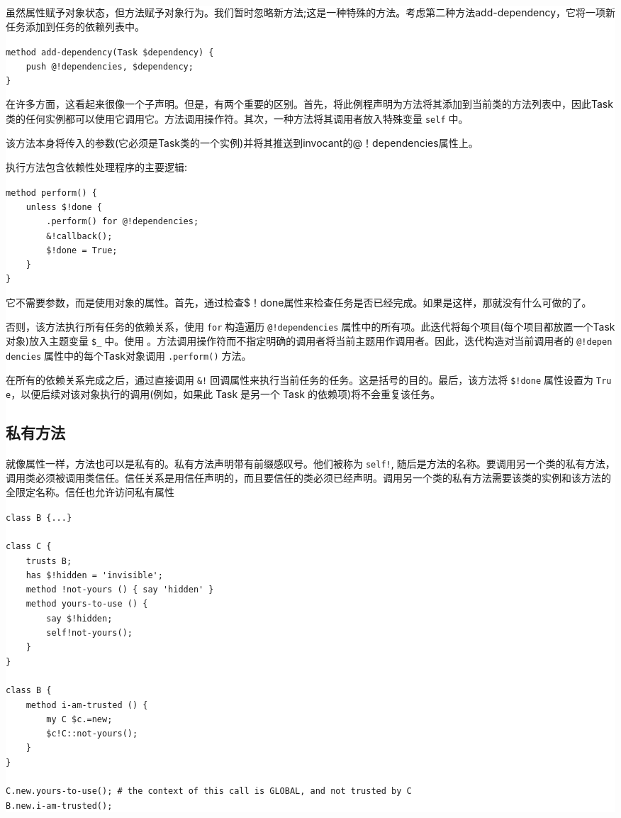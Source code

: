 虽然属性赋予对象状态，但方法赋予对象行为。我们暂时忽略新方法;这是一种特殊的方法。考虑第二种方法add-dependency，它将一项新任务添加到任务的依赖列表中。

```perl6
method add-dependency(Task $dependency) {
    push @!dependencies, $dependency;
}
```

在许多方面，这看起来很像一个子声明。但是，有两个重要的区别。首先，将此例程声明为方法将其添加到当前类的方法列表中，因此Task类的任何实例都可以使用它调用它。方法调用操作符。其次，一种方法将其调用者放入特殊变量 `self` 中。

该方法本身将传入的参数(它必须是Task类的一个实例)并将其推送到invocant的@！dependencies属性上。

执行方法包含依赖性处理程序的主要逻辑:

```perl6
method perform() {
    unless $!done {
        .perform() for @!dependencies;
        &!callback();
        $!done = True;
    }
}
```

它不需要参数，而是使用对象的属性。首先，通过检查$！done属性来检查任务是否已经完成。如果是这样，那就没有什么可做的了。


否则，该方法执行所有任务的依赖关系，使用 `for` 构造遍历 `@!dependencies` 属性中的所有项。此迭代将每个项目(每个项目都放置一个Task对象)放入主题变量 `$_` 中。使用 。方法调用操作符而不指定明确的调用者将当前主题用作调用者。因此，迭代构造对当前调用者的 `@!dependencies` 属性中的每个Task对象调用 `.perform()` 方法。

在所有的依赖关系完成之后，通过直接调用 `&!` 回调属性来执行当前任务的任务。这是括号的目的。最后，该方法将 `$!done` 属性设置为 `True`，以便后续对该对象执行的调用(例如，如果此 Task 是另一个 Task 的依赖项)将不会重复该任务。

## 私有方法

就像属性一样，方法也可以是私有的。私有方法声明带有前缀感叹号。他们被称为 `self!`, 随后是方法的名称。要调用另一个类的私有方法，调用类必须被调用类信任。信任关系是用信任声明的，而且要信任的类必须已经声明。调用另一个类的私有方法需要该类的实例和该方法的全限定名称。信任也允许访问私有属性

```perl6
class B {...}
 
class C {
    trusts B;
    has $!hidden = 'invisible';
    method !not-yours () { say 'hidden' }
    method yours-to-use () {
        say $!hidden;
        self!not-yours();
    }
}
 
class B {
    method i-am-trusted () {
        my C $c.=new;
        $c!C::not-yours();
    }
}
 
C.new.yours-to-use(); # the context of this call is GLOBAL, and not trusted by C 
B.new.i-am-trusted();
```
